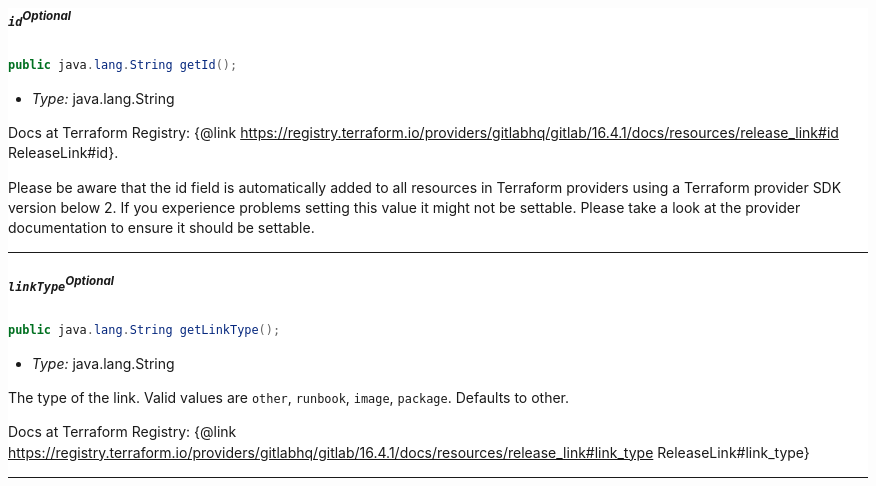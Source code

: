 ##### `id`<sup>Optional</sup> <a name="id" id="@cdktf/provider-gitlab.releaseLink.ReleaseLinkConfig.property.id"></a>

```java
public java.lang.String getId();
```

- *Type:* java.lang.String

Docs at Terraform Registry: {@link https://registry.terraform.io/providers/gitlabhq/gitlab/16.4.1/docs/resources/release_link#id ReleaseLink#id}.

Please be aware that the id field is automatically added to all resources in Terraform providers using a Terraform provider SDK version below 2.
If you experience problems setting this value it might not be settable. Please take a look at the provider documentation to ensure it should be settable.

---

##### `linkType`<sup>Optional</sup> <a name="linkType" id="@cdktf/provider-gitlab.releaseLink.ReleaseLinkConfig.property.linkType"></a>

```java
public java.lang.String getLinkType();
```

- *Type:* java.lang.String

The type of the link. Valid values are `other`, `runbook`, `image`, `package`. Defaults to other.

Docs at Terraform Registry: {@link https://registry.terraform.io/providers/gitlabhq/gitlab/16.4.1/docs/resources/release_link#link_type ReleaseLink#link_type}

---



